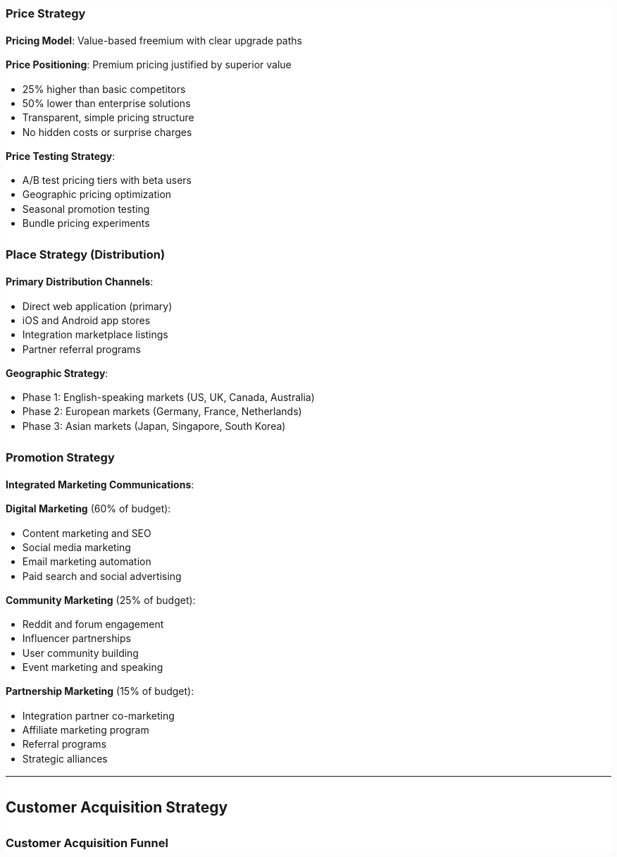 ### Price Strategy
**Pricing Model**: Value-based freemium with clear upgrade paths

**Price Positioning**: Premium pricing justified by superior value
- 25% higher than basic competitors
- 50% lower than enterprise solutions
- Transparent, simple pricing structure
- No hidden costs or surprise charges

**Price Testing Strategy**:
- A/B test pricing tiers with beta users
- Geographic pricing optimization
- Seasonal promotion testing
- Bundle pricing experiments

### Place Strategy (Distribution)
**Primary Distribution Channels**:
- Direct web application (primary)
- iOS and Android app stores
- Integration marketplace listings
- Partner referral programs

**Geographic Strategy**:
- Phase 1: English-speaking markets (US, UK, Canada, Australia)
- Phase 2: European markets (Germany, France, Netherlands)
- Phase 3: Asian markets (Japan, Singapore, South Korea)

### Promotion Strategy
**Integrated Marketing Communications**:

**Digital Marketing** (60% of budget):
- Content marketing and SEO
- Social media marketing
- Email marketing automation
- Paid search and social advertising

**Community Marketing** (25% of budget):
- Reddit and forum engagement
- Influencer partnerships
- User community building
- Event marketing and speaking

**Partnership Marketing** (15% of budget):
- Integration partner co-marketing
- Affiliate marketing program
- Referral programs
- Strategic alliances

---

## Customer Acquisition Strategy

### Customer Acquisition Funnel
